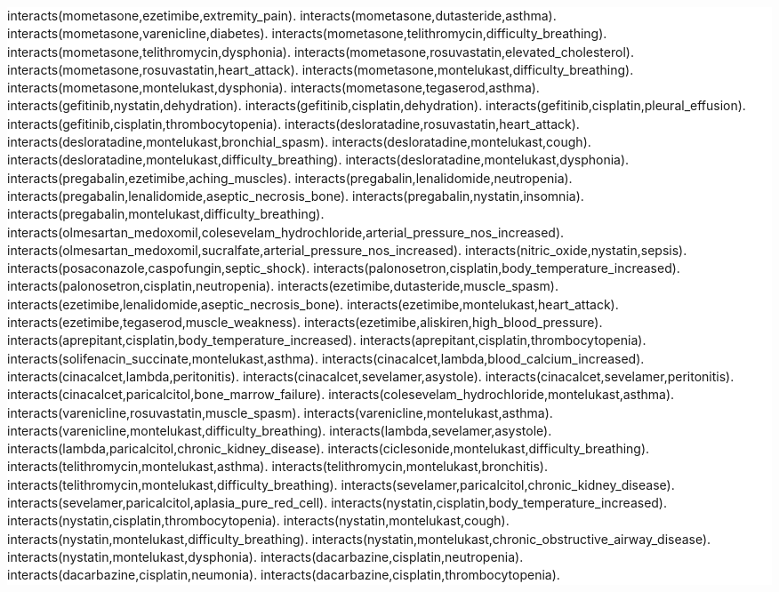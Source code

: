 interacts(mometasone,ezetimibe,extremity_pain).
interacts(mometasone,dutasteride,asthma).
interacts(mometasone,varenicline,diabetes).
interacts(mometasone,telithromycin,difficulty_breathing).
interacts(mometasone,telithromycin,dysphonia).
interacts(mometasone,rosuvastatin,elevated_cholesterol).
interacts(mometasone,rosuvastatin,heart_attack).
interacts(mometasone,montelukast,difficulty_breathing).
interacts(mometasone,montelukast,dysphonia).
interacts(mometasone,tegaserod,asthma).
interacts(gefitinib,nystatin,dehydration).
interacts(gefitinib,cisplatin,dehydration).
interacts(gefitinib,cisplatin,pleural_effusion).
interacts(gefitinib,cisplatin,thrombocytopenia).
interacts(desloratadine,rosuvastatin,heart_attack).
interacts(desloratadine,montelukast,bronchial_spasm).
interacts(desloratadine,montelukast,cough).
interacts(desloratadine,montelukast,difficulty_breathing).
interacts(desloratadine,montelukast,dysphonia).
interacts(pregabalin,ezetimibe,aching_muscles).
interacts(pregabalin,lenalidomide,neutropenia).
interacts(pregabalin,lenalidomide,aseptic_necrosis_bone).
interacts(pregabalin,nystatin,insomnia).
interacts(pregabalin,montelukast,difficulty_breathing).
interacts(olmesartan_medoxomil,colesevelam_hydrochloride,arterial_pressure_nos_increased).
interacts(olmesartan_medoxomil,sucralfate,arterial_pressure_nos_increased).
interacts(nitric_oxide,nystatin,sepsis).
interacts(posaconazole,caspofungin,septic_shock).
interacts(palonosetron,cisplatin,body_temperature_increased).
interacts(palonosetron,cisplatin,neutropenia).
interacts(ezetimibe,dutasteride,muscle_spasm).
interacts(ezetimibe,lenalidomide,aseptic_necrosis_bone).
interacts(ezetimibe,montelukast,heart_attack).
interacts(ezetimibe,tegaserod,muscle_weakness).
interacts(ezetimibe,aliskiren,high_blood_pressure).
interacts(aprepitant,cisplatin,body_temperature_increased).
interacts(aprepitant,cisplatin,thrombocytopenia).
interacts(solifenacin_succinate,montelukast,asthma).
interacts(cinacalcet,lambda,blood_calcium_increased).
interacts(cinacalcet,lambda,peritonitis).
interacts(cinacalcet,sevelamer,asystole).
interacts(cinacalcet,sevelamer,peritonitis).
interacts(cinacalcet,paricalcitol,bone_marrow_failure).
interacts(colesevelam_hydrochloride,montelukast,asthma).
interacts(varenicline,rosuvastatin,muscle_spasm).
interacts(varenicline,montelukast,asthma).
interacts(varenicline,montelukast,difficulty_breathing).
interacts(lambda,sevelamer,asystole).
interacts(lambda,paricalcitol,chronic_kidney_disease).
interacts(ciclesonide,montelukast,difficulty_breathing).
interacts(telithromycin,montelukast,asthma).
interacts(telithromycin,montelukast,bronchitis).
interacts(telithromycin,montelukast,difficulty_breathing).
interacts(sevelamer,paricalcitol,chronic_kidney_disease).
interacts(sevelamer,paricalcitol,aplasia_pure_red_cell).
interacts(nystatin,cisplatin,body_temperature_increased).
interacts(nystatin,cisplatin,thrombocytopenia).
interacts(nystatin,montelukast,cough).
interacts(nystatin,montelukast,difficulty_breathing).
interacts(nystatin,montelukast,chronic_obstructive_airway_disease).
interacts(nystatin,montelukast,dysphonia).
interacts(dacarbazine,cisplatin,neutropenia).
interacts(dacarbazine,cisplatin,neumonia).
interacts(dacarbazine,cisplatin,thrombocytopenia).